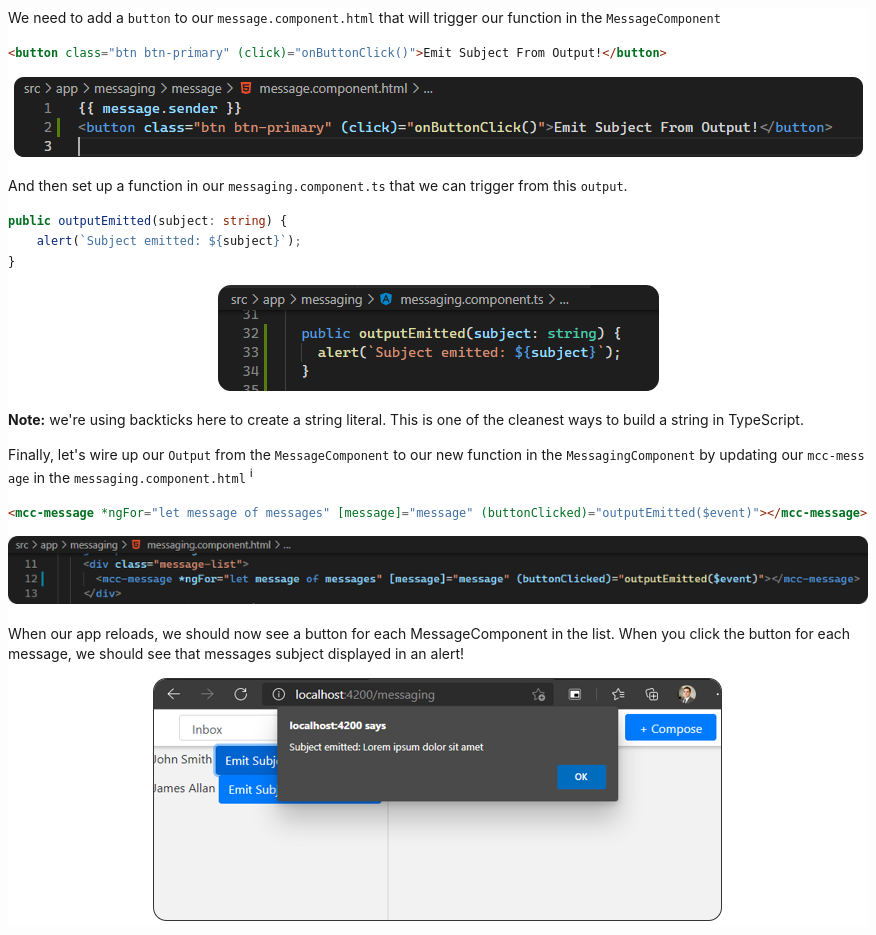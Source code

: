We need to add a `button` to our `message.component.html` that will trigger our function in the `MessageComponent`

```html
<button class="btn btn-primary" (click)="onButtonClick()">Emit Subject From Output!</button>
```
<p align="center">
  <img src="./src/assets/images/io-example-output-button.png">
</p>

And then set up a function in our `messaging.component.ts` that we can trigger from this `output`.

```typescript
public outputEmitted(subject: string) {
	alert(`Subject emitted: ${subject}`);
}
```
<p align="center">
  <img src="./src/assets/images/io-example-output-function.png">
</p>

**Note:** we're using backticks here to create a string literal. This is one of the cleanest ways to build a string in TypeScript.

Finally, let's wire up our `Output` from the `MessageComponent` to our new function in the `MessagingComponent` by updating our `mcc-message` in the `messaging.component.html` <sup>ℹ️</sup>

```html
<mcc-message *ngFor="let message of messages" [message]="message" (buttonClicked)="outputEmitted($event)"></mcc-message>
```
<p align="center">
  <img src="./src/assets/images/io-example-output-html.png">
</p>

When our app reloads, we should now see a button for each MessageComponent in the list. When you click the button for each message, we should see that messages subject displayed in an alert!

<p align="center">
  <img src="./src/assets/images/io-example-output-result-1.png">